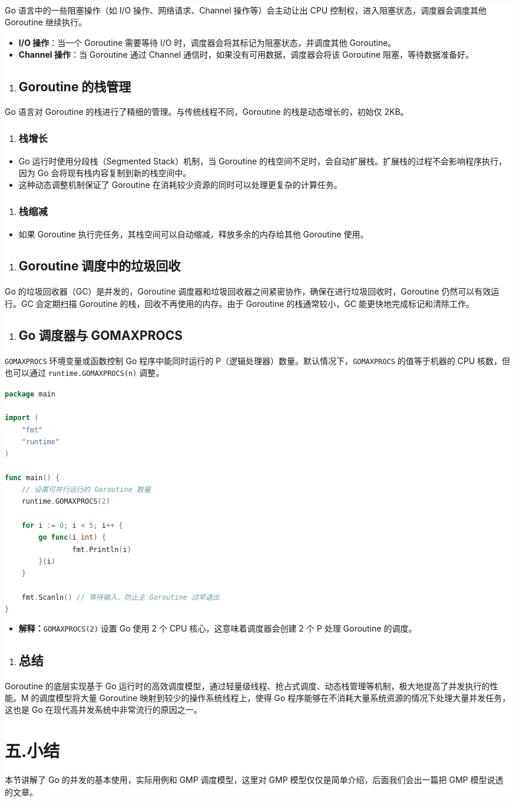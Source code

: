 Go 语言中的一些阻塞操作（如 I/O 操作、网络请求、Channel 操作等）会主动让出 CPU 控制权，进入阻塞状态，调度器会调度其他 Goroutine 继续执行。

- **I/O 操作**：当一个 Goroutine 需要等待 I/O 时，调度器会将其标记为阻塞状态，并调度其他 Goroutine。
- **Channel 操作**：当 Goroutine 通过 Channel 通信时，如果没有可用数据，调度器会将该 Goroutine 阻塞，等待数据准备好。

1. ## Goroutine 的栈管理

Go 语言对 Goroutine 的栈进行了精细的管理。与传统线程不同，Goroutine 的栈是动态增长的，初始仅 2KB。

1. ### **栈增长**

- Go 运行时使用分段栈（Segmented Stack）机制，当 Goroutine 的栈空间不足时，会自动扩展栈。扩展栈的过程不会影响程序执行，因为 Go 会将现有栈内容复制到新的栈空间中。
- 这种动态调整机制保证了 Goroutine 在消耗较少资源的同时可以处理更复杂的计算任务。

1. ### **栈缩减**

- 如果 Goroutine 执行完任务，其栈空间可以自动缩减，释放多余的内存给其他 Goroutine 使用。

1. ## Goroutine 调度中的垃圾回收

Go 的垃圾回收器（GC）是并发的，Goroutine 调度器和垃圾回收器之间紧密协作，确保在进行垃圾回收时，Goroutine 仍然可以有效运行。GC 会定期扫描 Goroutine 的栈，回收不再使用的内存。由于 Goroutine 的栈通常较小，GC 能更快地完成标记和清除工作。

1. ## Go 调度器与 GOMAXPROCS

`GOMAXPROCS` 环境变量或函数控制 Go 程序中能同时运行的 P（逻辑处理器）数量。默认情况下，`GOMAXPROCS` 的值等于机器的 CPU 核数，但也可以通过 `runtime.GOMAXPROCS(n)` 调整。

```Go
package main

import (
    "fmt"
    "runtime"
)

func main() {
    // 设置可并行运行的 Goroutine 数量
    runtime.GOMAXPROCS(2)

    for i := 0; i < 5; i++ {
        go func(i int) {
                fmt.Println(i)
        }(i)
    }

    fmt.Scanln() // 等待输入，防止主 Goroutine 过早退出
}
```

- **解释：**`GOMAXPROCS(2)` 设置 Go 使用 2 个 CPU 核心，这意味着调度器会创建 2 个 P 处理 Goroutine 的调度。

1. ## 总结

Goroutine 的底层实现基于 Go 运行时的高效调度模型，通过轻量级线程、抢占式调度、动态栈管理等机制，极大地提高了并发执行的性能。M 的调度模型将大量 Goroutine 映射到较少的操作系统线程上，使得 Go 程序能够在不消耗大量系统资源的情况下处理大量并发任务，这也是 Go 在现代高并发系统中非常流行的原因之一。

# 五.小结

本节讲解了 Go 的并发的基本使用，实际用例和 GMP 调度模型，这里对 GMP 模型仅仅是简单介绍，后面我们会出一篇把 GMP 模型说透的文章。